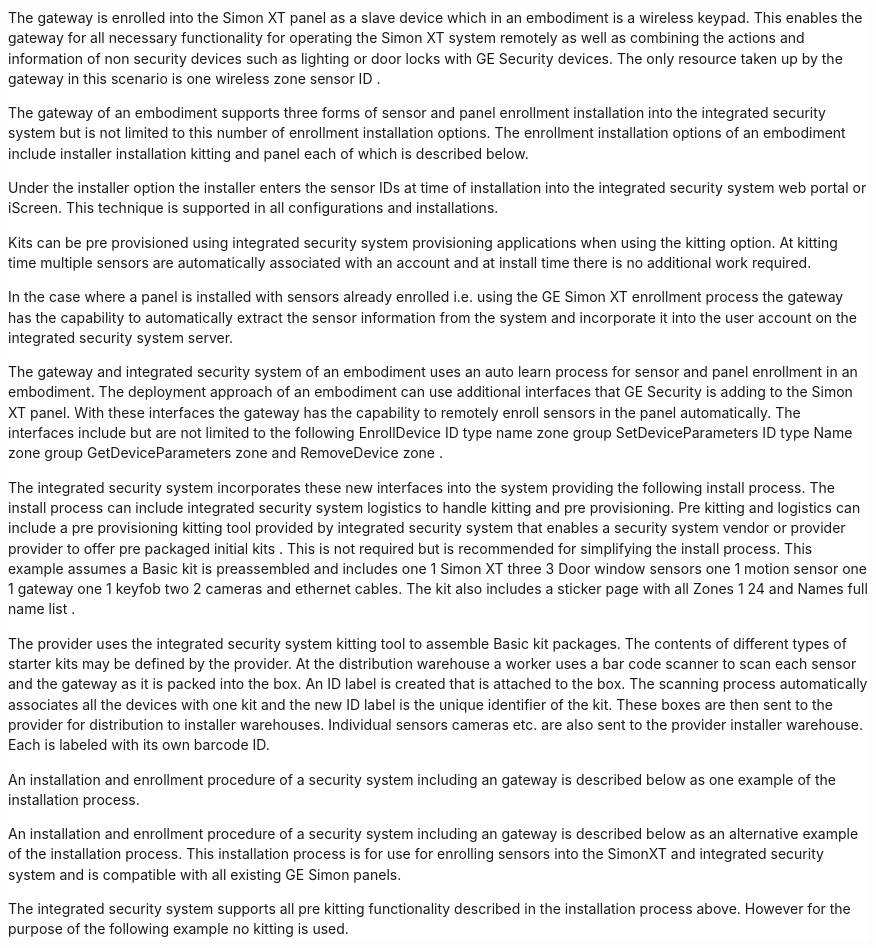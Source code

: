 The gateway is enrolled into the Simon XT panel as a slave device which in an embodiment is a wireless keypad. This enables the gateway for all necessary functionality for operating the Simon XT system remotely as well as combining the actions and information of non security devices such as lighting or door locks with GE Security devices. The only resource taken up by the gateway in this scenario is one wireless zone sensor ID .

The gateway of an embodiment supports three forms of sensor and panel enrollment installation into the integrated security system but is not limited to this number of enrollment installation options. The enrollment installation options of an embodiment include installer installation kitting and panel each of which is described below.

Under the installer option the installer enters the sensor IDs at time of installation into the integrated security system web portal or iScreen. This technique is supported in all configurations and installations.

Kits can be pre provisioned using integrated security system provisioning applications when using the kitting option. At kitting time multiple sensors are automatically associated with an account and at install time there is no additional work required.

In the case where a panel is installed with sensors already enrolled i.e. using the GE Simon XT enrollment process the gateway has the capability to automatically extract the sensor information from the system and incorporate it into the user account on the integrated security system server.

The gateway and integrated security system of an embodiment uses an auto learn process for sensor and panel enrollment in an embodiment. The deployment approach of an embodiment can use additional interfaces that GE Security is adding to the Simon XT panel. With these interfaces the gateway has the capability to remotely enroll sensors in the panel automatically. The interfaces include but are not limited to the following EnrollDevice ID type name zone group SetDeviceParameters ID type Name zone group GetDeviceParameters zone and RemoveDevice zone .

The integrated security system incorporates these new interfaces into the system providing the following install process. The install process can include integrated security system logistics to handle kitting and pre provisioning. Pre kitting and logistics can include a pre provisioning kitting tool provided by integrated security system that enables a security system vendor or provider provider to offer pre packaged initial kits . This is not required but is recommended for simplifying the install process. This example assumes a Basic kit is preassembled and includes one 1 Simon XT three 3 Door window sensors one 1 motion sensor one 1 gateway one 1 keyfob two 2 cameras and ethernet cables. The kit also includes a sticker page with all Zones 1 24 and Names full name list .

The provider uses the integrated security system kitting tool to assemble Basic kit packages. The contents of different types of starter kits may be defined by the provider. At the distribution warehouse a worker uses a bar code scanner to scan each sensor and the gateway as it is packed into the box. An ID label is created that is attached to the box. The scanning process automatically associates all the devices with one kit and the new ID label is the unique identifier of the kit. These boxes are then sent to the provider for distribution to installer warehouses. Individual sensors cameras etc. are also sent to the provider installer warehouse. Each is labeled with its own barcode ID.

An installation and enrollment procedure of a security system including an gateway is described below as one example of the installation process.

An installation and enrollment procedure of a security system including an gateway is described below as an alternative example of the installation process. This installation process is for use for enrolling sensors into the SimonXT and integrated security system and is compatible with all existing GE Simon panels.

The integrated security system supports all pre kitting functionality described in the installation process above. However for the purpose of the following example no kitting is used.
